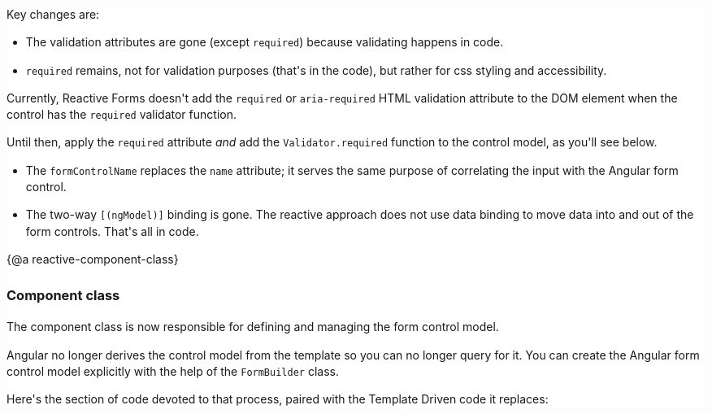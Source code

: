 </code-tabs>



Key changes are:
* The validation attributes are gone (except `required`) because
validating happens in code.

* `required` remains, not for validation purposes (that's in the code),
but rather for css styling and accessibility.


<div class="l-sub-section">

Currently, Reactive Forms doesn't add the `required` or `aria-required` 
HTML validation attribute to the DOM element
when the control has the `required` validator function.

Until then, apply the `required` attribute _and_ add the `Validator.required` function
to the control model, as you'll see below.

</div>



* The `formControlName` replaces the `name` attribute; it serves the same
purpose of correlating the input with the Angular form control.

* The two-way `[(ngModel)]` binding is gone.
The reactive approach does not use data binding to move data into and out of the form controls.
That's all in code.



{@a reactive-component-class}


### Component class

The component class is now responsible for defining and managing the form control model.

Angular no longer derives the control model from the template so you can no longer query for it.
You can create the Angular form control model explicitly with
the help of the `FormBuilder` class.

Here's the section of code devoted to that process, paired with the Template Driven code it replaces:

<code-tabs>

  <code-pane title="reactive/hero-form-reactive.component.ts (FormBuilder)" path="form-validation/src/app/reactive/hero-form-reactive.component.ts" region="form-builder">

  </code-pane>

  <code-pane title="template/hero-form-template2.component.ts (ViewChild)" path="form-validation/src/app/template/hero-form-template2.component.ts" region="view-child">

  </code-pane>

</code-tabs>

